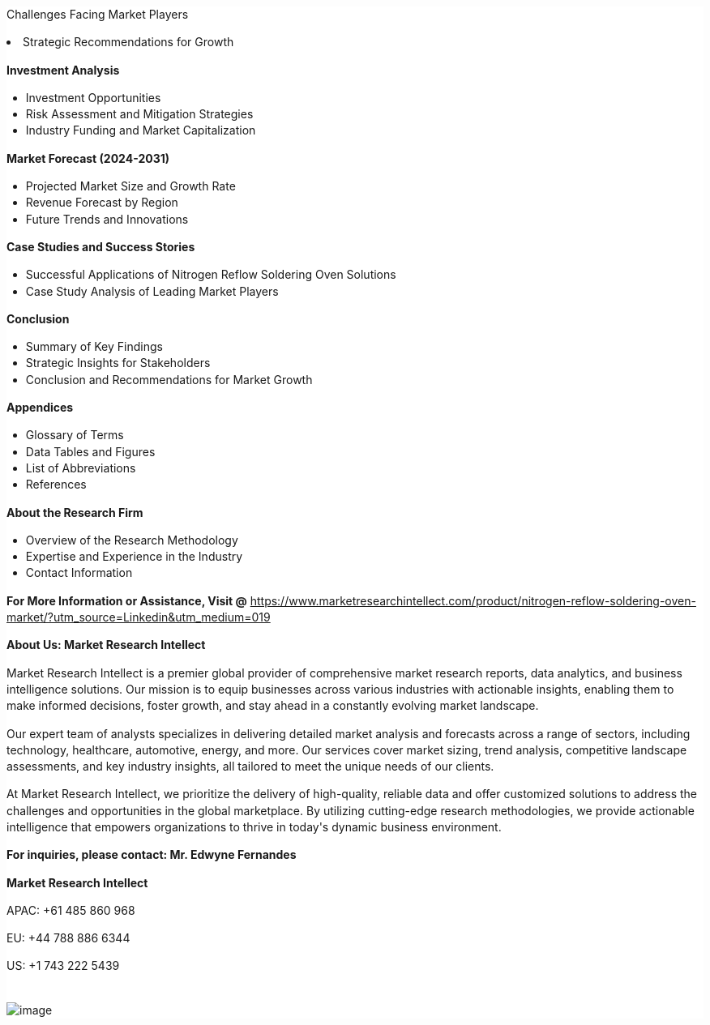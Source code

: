 Challenges Facing Market Players</li><li>Strategic Recommendations for Growth</li></ul><p><strong>Investment Analysis</strong></p><ul><li>Investment Opportunities</li><li>Risk Assessment and Mitigation Strategies</li><li>Industry Funding and Market Capitalization</li></ul><p><strong>Market Forecast (2024-2031)</strong></p><ul><li>Projected Market Size and Growth Rate</li><li>Revenue Forecast by Region</li><li>Future Trends and Innovations</li></ul><p><strong>Case Studies and Success Stories</strong></p><ul><li>Successful Applications of Nitrogen Reflow Soldering Oven Solutions</li><li>Case Study Analysis of Leading Market Players</li></ul><p><strong>Conclusion</strong></p><ul><li>Summary of Key Findings</li><li>Strategic Insights for Stakeholders</li><li>Conclusion and Recommendations for Market Growth</li></ul><p><strong>Appendices</strong></p><ul><li>Glossary of Terms</li><li>Data Tables and Figures</li><li>List of Abbreviations</li><li>References</li></ul><p><strong>About the Research Firm</strong></p><ul><li>Overview of the Research Methodology</li><li>Expertise and Experience in the Industry</li><li>Contact Information</li></ul></div><div class="article-main__content" data-test-id="publishing-text-block"><p><span class="font-[700]"><strong>For More Information or Assistance, Visit @</strong>&nbsp;<a href="https://www.marketresearchintellect.com/product/nitrogen-reflow-soldering-oven-market/?utm_source=Linkedin&utm_medium=019">https://www.marketresearchintellect.com/product/nitrogen-reflow-soldering-oven-market/?utm_source=Linkedin&utm_medium=019</a></span></p><p><strong>About Us: Market Research Intellect</strong></p><p>Market Research Intellect is a premier global provider of comprehensive market research reports, data analytics, and business intelligence solutions. Our mission is to equip businesses across various industries with actionable insights, enabling them to make informed decisions, foster growth, and stay ahead in a constantly evolving market landscape.</p><p>Our expert team of analysts specializes in delivering detailed market analysis and forecasts across a range of sectors, including technology, healthcare, automotive, energy, and more. Our services cover market sizing, trend analysis, competitive landscape assessments, and key industry insights, all tailored to meet the unique needs of our clients.</p><p>At Market Research Intellect, we prioritize the delivery of high-quality, reliable data and offer customized solutions to address the challenges and opportunities in the global marketplace. By utilizing cutting-edge research methodologies, we provide actionable intelligence that empowers organizations to thrive in today's dynamic business environment.</p><p><strong>For inquiries, please contact: Mr. Edwyne Fernandes</strong></p><p><strong>Market Research Intellect</strong></p><p>APAC: +61 485 860 968</p><p>EU: +44 788 886 6344</p><p>US: +1 743 222 5439</p></div><div class="article-main__content" data-test-id="publishing-text-block">&nbsp;</div>
![image](https://github.com/user-attachments/assets/c9ee2ec4-0a78-4ee3-9e61-249d41bc7a01)
